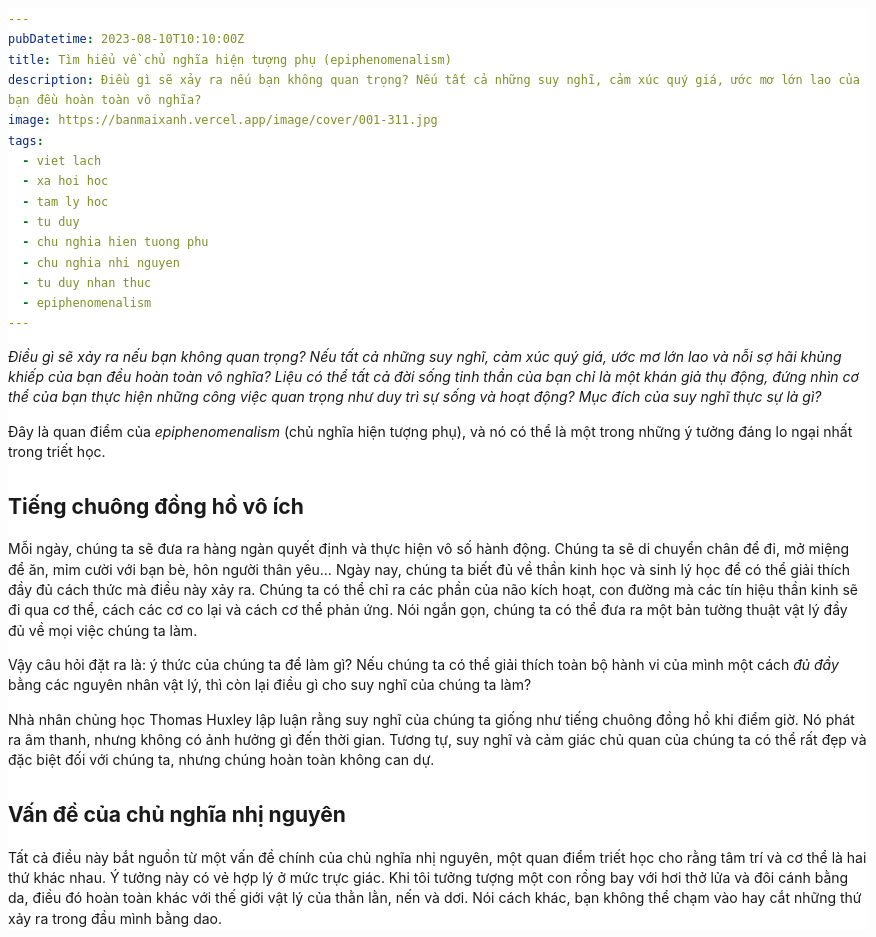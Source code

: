 ```yaml
---
pubDatetime: 2023-08-10T10:10:00Z
title: Tìm hiểu về chủ nghĩa hiện tượng phụ (epiphenomenalism)
description: Điều gì sẽ xảy ra nếu bạn không quan trọng? Nếu tất cả những suy nghĩ, cảm xúc quý giá, ước mơ lớn lao của bạn đều hoàn toàn vô nghĩa?
image: https://banmaixanh.vercel.app/image/cover/001-311.jpg
tags:
  - viet lach
  - xa hoi hoc
  - tam ly hoc
  - tu duy
  - chu nghia hien tuong phu
  - chu nghia nhi nguyen
  - tu duy nhan thuc
  - epiphenomenalism
---
```


_Điều gì sẽ xảy ra nếu bạn không quan trọng? Nếu tất cả những suy nghĩ, cảm xúc quý giá, ước mơ lớn lao và nỗi sợ hãi khủng khiếp của bạn đều hoàn toàn vô nghĩa? Liệu có thể tất cả đời sống tinh thần của bạn chỉ là một khán giả thụ động, đứng nhìn cơ thể của bạn thực hiện những công việc quan trọng như duy trì sự sống và hoạt động? Mục đích của suy nghĩ thực sự là gì?_

Đây là quan điểm của _epiphenomenalism_ (chủ nghĩa hiện tượng phụ), và nó có thể là một trong những ý tưởng đáng lo ngại nhất trong triết học.

## Tiếng chuông đồng hồ vô ích

Mỗi ngày, chúng ta sẽ đưa ra hàng ngàn quyết định và thực hiện vô số hành động. Chúng ta sẽ di chuyển chân để đi, mở miệng để ăn, mỉm cười với bạn bè, hôn người thân yêu… Ngày nay, chúng ta biết đủ về thần kinh học và sinh lý học để có thể giải thích đầy đủ cách thức mà điều này xảy ra. Chúng ta có thể chỉ ra các phần của não kích hoạt, con đường mà các tín hiệu thần kinh sẽ đi qua cơ thể, cách các cơ co lại và cách cơ thể phản ứng. Nói ngắn gọn, chúng ta có thể đưa ra một bản tường thuật vật lý đầy đủ về mọi việc chúng ta làm.

Vậy câu hỏi đặt ra là: ý thức của chúng ta để làm gì? Nếu chúng ta có thể giải thích toàn bộ hành vi của mình một cách _đủ đầy_ bằng các nguyên nhân vật lý, thì còn lại điều gì cho suy nghĩ của chúng ta làm?

Nhà nhân chủng học Thomas Huxley lập luận rằng suy nghĩ của chúng ta giống như tiếng chuông đồng hồ khi điểm giờ. Nó phát ra âm thanh, nhưng không có ảnh hưởng gì đến thời gian. Tương tự, suy nghĩ và cảm giác chủ quan của chúng ta có thể rất đẹp và đặc biệt đối với chúng ta, nhưng chúng hoàn toàn không can dự.

## Vấn đề của chủ nghĩa nhị nguyên

Tất cả điều này bắt nguồn từ một vấn đề chính của chủ nghĩa nhị nguyên, một quan điểm triết học cho rằng tâm trí và cơ thể là hai thứ khác nhau. Ý tưởng này có vẻ hợp lý ở mức trực giác. Khi tôi tưởng tượng một con rồng bay với hơi thở lửa và đôi cánh bằng da, điều đó hoàn toàn khác với thế giới vật lý của thằn lằn, nến và dơi. Nói cách khác, bạn không thể chạm vào hay cắt những thứ xảy ra trong đầu mình bằng dao.
